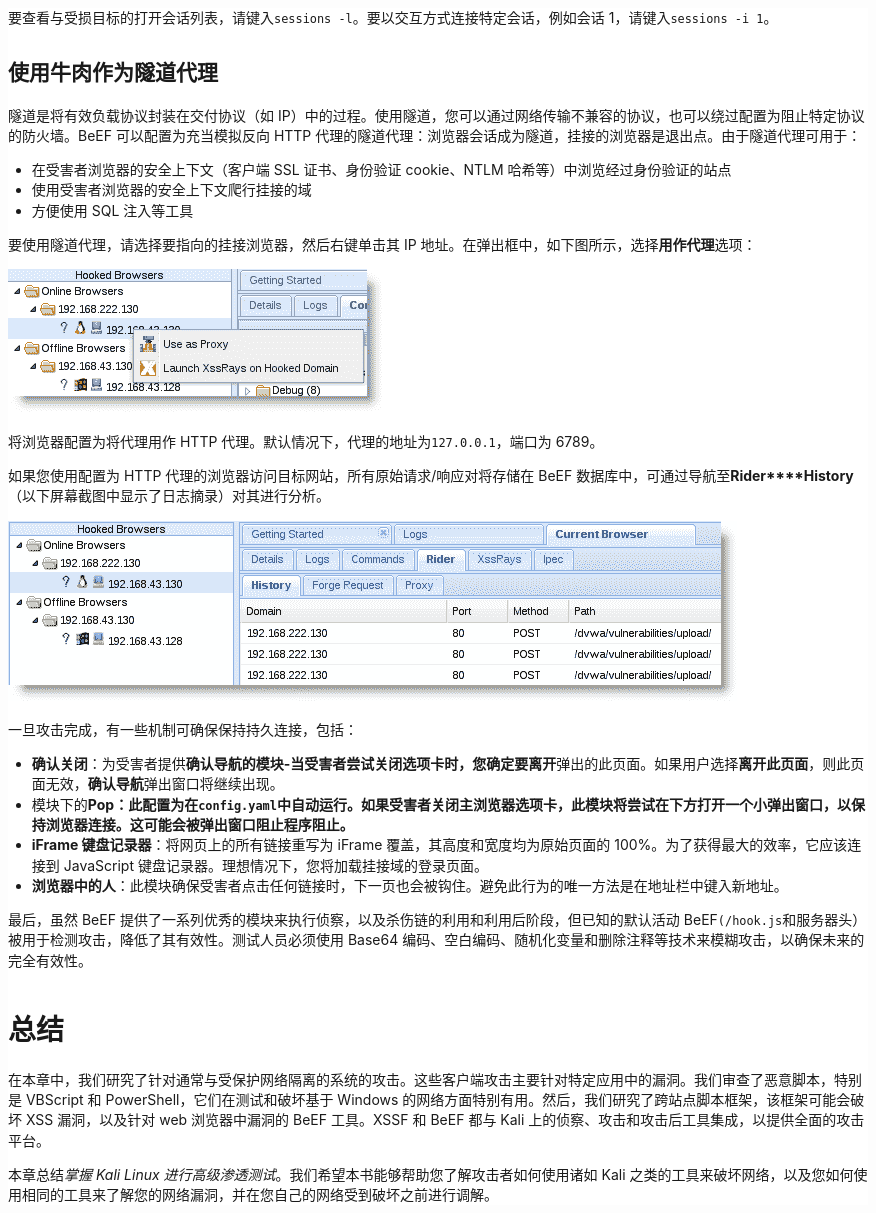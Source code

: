 要查看与受损目标的打开会话列表，请键入`sessions -l`。要以交互方式连接特定会话，例如会话 1，请键入`sessions -i 1`。

## 使用牛肉作为隧道代理

隧道是将有效负载协议封装在交付协议（如 IP）中的过程。使用隧道，您可以通过网络传输不兼容的协议，也可以绕过配置为阻止特定协议的防火墙。BeEF 可以配置为充当模拟反向 HTTP 代理的隧道代理：浏览器会话成为隧道，挂接的浏览器是退出点。由于隧道代理可用于：

*   在受害者浏览器的安全上下文（客户端 SSL 证书、身份验证 cookie、NTLM 哈希等）中浏览经过身份验证的站点
*   使用受害者浏览器的安全上下文爬行挂接的域
*   方便使用 SQL 注入等工具

要使用隧道代理，请选择要指向的挂接浏览器，然后右键单击其 IP 地址。在弹出框中，如下图所示，选择**用作代理**选项：

![Using BeEF as a tunneling proxy](img/3121OS_11_28.jpg)

将浏览器配置为将代理用作 HTTP 代理。默认情况下，代理的地址为`127.0.0.1`，端口为 6789。

如果您使用配置为 HTTP 代理的浏览器访问目标网站，所有原始请求/响应对将存储在 BeEF 数据库中，可通过导航至**Rider****History**（以下屏幕截图中显示了日志摘录）对其进行分析。

![Using BeEF as a tunneling proxy](img/3121OS_11_29.jpg)

一旦攻击完成，有一些机制可确保保持持久连接，包括：

*   **确认关闭**：为受害者提供**确认导航的模块-当受害者尝试关闭选项卡时，您确定要离开**弹出的此页面。如果用户选择**离开此页面**，则此页面无效，**确认导航**弹出窗口将继续出现。
*   模块下的**Pop：此配置为在`config.yaml`中自动运行。如果受害者关闭主浏览器选项卡，此模块将尝试在下方打开一个小弹出窗口，以保持浏览器连接。这可能会被弹出窗口阻止程序阻止。**
*   **iFrame 键盘记录器**：将网页上的所有链接重写为 iFrame 覆盖，其高度和宽度均为原始页面的 100%。为了获得最大的效率，它应该连接到 JavaScript 键盘记录器。理想情况下，您将加载挂接域的登录页面。
*   **浏览器中的人**：此模块确保受害者点击任何链接时，下一页也会被钩住。避免此行为的唯一方法是在地址栏中键入新地址。

最后，虽然 BeEF 提供了一系列优秀的模块来执行侦察，以及杀伤链的利用和利用后阶段，但已知的默认活动 BeEF`(/hook.js`和服务器头）被用于检测攻击，降低了其有效性。测试人员必须使用 Base64 编码、空白编码、随机化变量和删除注释等技术来模糊攻击，以确保未来的完全有效性。

# 总结

在本章中，我们研究了针对通常与受保护网络隔离的系统的攻击。这些客户端攻击主要针对特定应用中的漏洞。我们审查了恶意脚本，特别是 VBScript 和 PowerShell，它们在测试和破坏基于 Windows 的网络方面特别有用。然后，我们研究了跨站点脚本框架，该框架可能会破坏 XSS 漏洞，以及针对 web 浏览器中漏洞的 BeEF 工具。XSSF 和 BeEF 都与 Kali 上的侦察、攻击和攻击后工具集成，以提供全面的攻击平台。

本章总结*掌握 Kali Linux 进行高级渗透测试*。我们希望本书能够帮助您了解攻击者如何使用诸如 Kali 之类的工具来破坏网络，以及您如何使用相同的工具来了解您的网络漏洞，并在您自己的网络受到破坏之前进行调解。